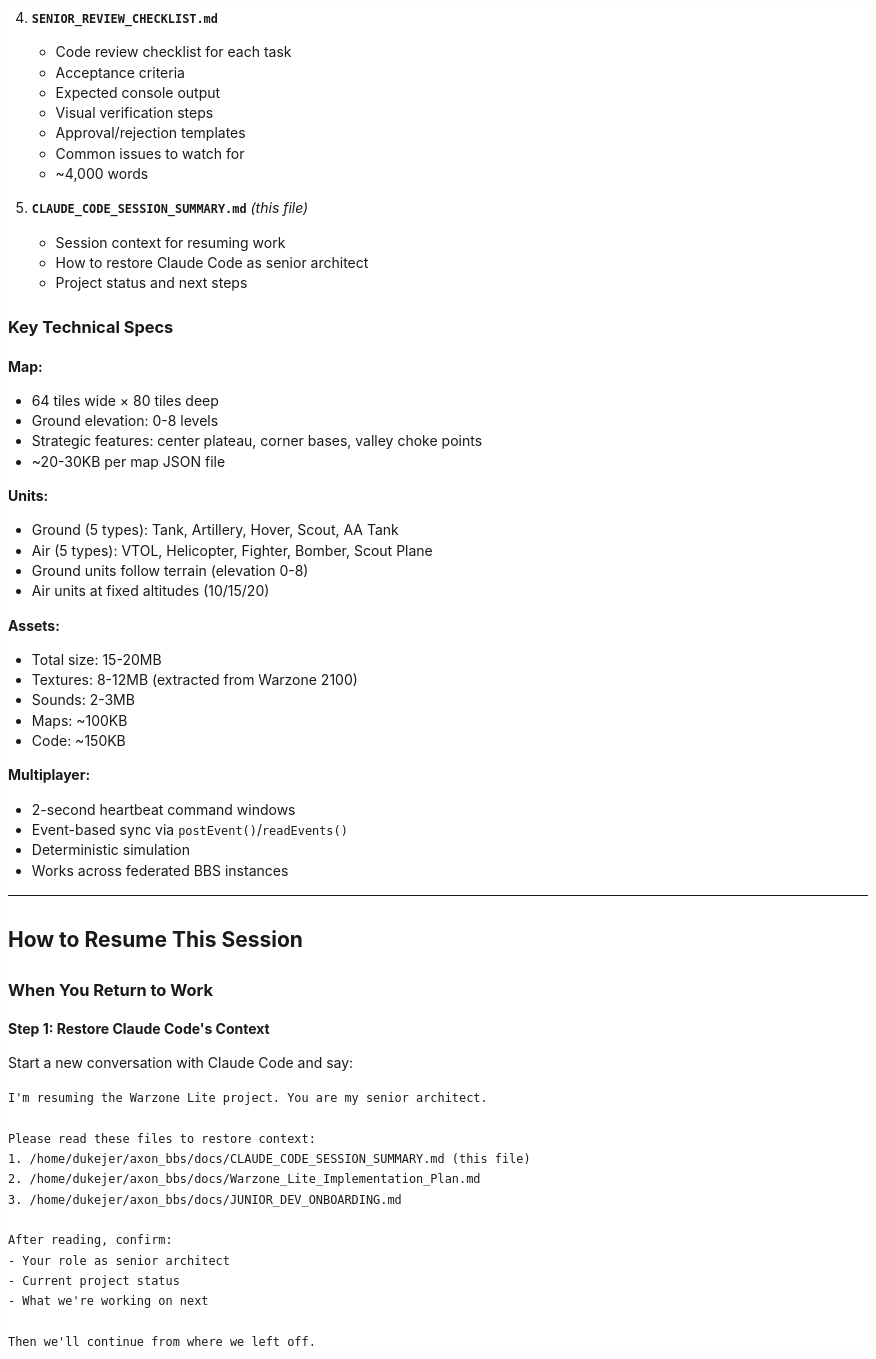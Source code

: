 4. **`SENIOR_REVIEW_CHECKLIST.md`**
   - Code review checklist for each task
   - Acceptance criteria
   - Expected console output
   - Visual verification steps
   - Approval/rejection templates
   - Common issues to watch for
   - ~4,000 words

5. **`CLAUDE_CODE_SESSION_SUMMARY.md`** *(this file)*
   - Session context for resuming work
   - How to restore Claude Code as senior architect
   - Project status and next steps

### Key Technical Specs

**Map:**
- 64 tiles wide × 80 tiles deep
- Ground elevation: 0-8 levels
- Strategic features: center plateau, corner bases, valley choke points
- ~20-30KB per map JSON file

**Units:**
- Ground (5 types): Tank, Artillery, Hover, Scout, AA Tank
- Air (5 types): VTOL, Helicopter, Fighter, Bomber, Scout Plane
- Ground units follow terrain (elevation 0-8)
- Air units at fixed altitudes (10/15/20)

**Assets:**
- Total size: 15-20MB
- Textures: 8-12MB (extracted from Warzone 2100)
- Sounds: 2-3MB
- Maps: ~100KB
- Code: ~150KB

**Multiplayer:**
- 2-second heartbeat command windows
- Event-based sync via `postEvent()`/`readEvents()`
- Deterministic simulation
- Works across federated BBS instances

---

## How to Resume This Session

### When You Return to Work

**Step 1: Restore Claude Code's Context**

Start a new conversation with Claude Code and say:

```
I'm resuming the Warzone Lite project. You are my senior architect.

Please read these files to restore context:
1. /home/dukejer/axon_bbs/docs/CLAUDE_CODE_SESSION_SUMMARY.md (this file)
2. /home/dukejer/axon_bbs/docs/Warzone_Lite_Implementation_Plan.md
3. /home/dukejer/axon_bbs/docs/JUNIOR_DEV_ONBOARDING.md

After reading, confirm:
- Your role as senior architect
- Current project status
- What we're working on next

Then we'll continue from where we left off.
```
